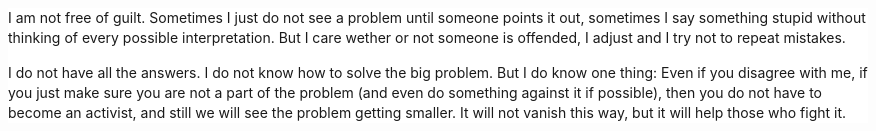 I am not free of guilt. Sometimes I just do not see a problem until someone points it out, sometimes I say something stupid without thinking of every possible interpretation. But I care wether or not someone is offended, I adjust and I try not to repeat mistakes.

I do not have all the answers. I do not know how to solve the big problem. But I do know one thing: Even if you disagree with me, if you just make sure you are not a part of the problem (and even do something against it if possible), then you do not have to become an activist, and still we will see the problem getting smaller. It will not vanish this way, but it will help those who fight it.

[ashe]: http://ashedryden.com/blog/call-for-perspectives-changing-our-hiring-processes-for-diversity